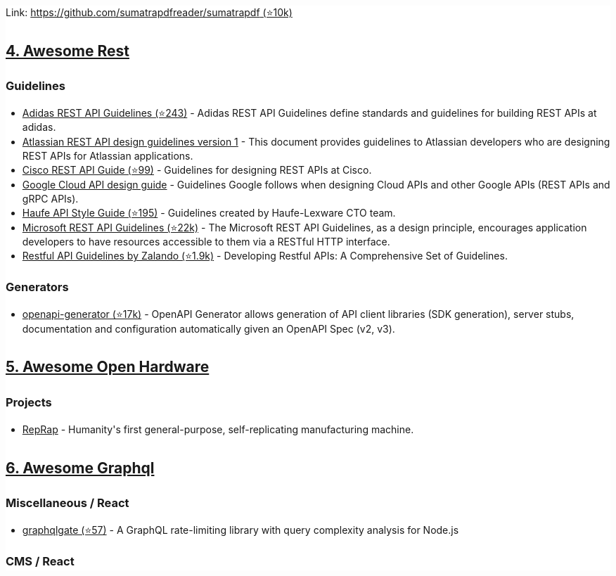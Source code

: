   Link: [https://github.com/sumatrapdfreader/sumatrapdf (⭐10k)](https://github.com/sumatrapdfreader/sumatrapdf)



## [4. Awesome Rest](/content/marmelab/awesome-rest/week/README.md)

### Guidelines

*   [Adidas REST API Guidelines (⭐243)](https://github.com/adidas/api-guidelines/blob/master/rest-api-guidelines/rest.md) - Adidas REST API Guidelines define standards and guidelines for building REST APIs at adidas.
*   [Atlassian REST API design guidelines version 1](https://developer.atlassian.com/server/framework/atlassian-sdk/atlassian-rest-api-design-guidelines-version-1/) - This document provides guidelines to Atlassian developers who are designing REST APIs for Atlassian applications.
*   [Cisco REST API Guide (⭐99)](https://github.com/CiscoDevNet/api-design-guide) - Guidelines for designing REST APIs at Cisco.
*   [Google Cloud API design guide](https://cloud.google.com/apis/design/) - Guidelines Google follows when designing Cloud APIs and other Google APIs (REST APIs and gRPC APIs).
*   [Haufe API Style Guide (⭐195)](https://github.com/Haufe-Lexware/api-style-guide) - Guidelines created by Haufe-Lexware CTO team.
*   [Microsoft REST API Guidelines (⭐22k)](https://github.com/Microsoft/api-guidelines/blob/vNext/Guidelines.md#readme) - The Microsoft REST API Guidelines, as a design principle, encourages application developers to have resources accessible to them via a RESTful HTTP interface.
*   [Restful API Guidelines by Zalando (⭐1.9k)](https://github.com/zalando/restful-api-guidelines) - Developing Restful APIs: A Comprehensive Set of Guidelines.

### Generators

*   [openapi-generator (⭐17k)](https://github.com/OpenAPITools/openapi-generator) - OpenAPI Generator allows generation of API client libraries (SDK generation), server stubs, documentation and configuration automatically given an OpenAPI Spec (v2, v3).

## [5. Awesome Open Hardware](/content/delftopenhardware/awesome-open-hardware/week/README.md)

### Projects

*   [RepRap](https://reprap.org/wiki/RepRap) - Humanity's first general-purpose, self-replicating manufacturing machine.

## [6. Awesome Graphql](/content/chentsulin/awesome-graphql/week/README.md)

### Miscellaneous / React

*   [graphqlgate (⭐57)](https://github.com/oslabs-beta/GraphQL-Gate) - A GraphQL rate-limiting library with query complexity analysis for Node.js

### CMS / React
